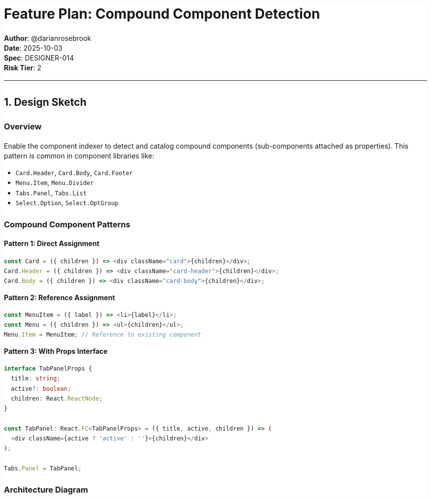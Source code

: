 # Feature Plan: Compound Component Detection

**Author**: @darianrosebrook  
**Date**: 2025-10-03  
**Spec**: DESIGNER-014  
**Risk Tier**: 2

---

## 1. Design Sketch

### Overview

Enable the component indexer to detect and catalog compound components (sub-components attached as properties). This pattern is common in component libraries like:
- `Card.Header`, `Card.Body`, `Card.Footer`
- `Menu.Item`, `Menu.Divider`
- `Tabs.Panel`, `Tabs.List`
- `Select.Option`, `Select.OptGroup`

### Compound Component Patterns

**Pattern 1: Direct Assignment**
```typescript
const Card = ({ children }) => <div className="card">{children}</div>;
Card.Header = ({ children }) => <div className="card-header">{children}</div>;
Card.Body = ({ children }) => <div className="card-body">{children}</div>;
```

**Pattern 2: Reference Assignment**
```typescript
const MenuItem = ({ label }) => <li>{label}</li>;
const Menu = ({ children }) => <ul>{children}</ul>;
Menu.Item = MenuItem; // Reference to existing component
```

**Pattern 3: With Props Interface**
```typescript
interface TabPanelProps {
  title: string;
  active?: boolean;
  children: React.ReactNode;
}

const TabPanel: React.FC<TabPanelProps> = ({ title, active, children }) => (
  <div className={active ? 'active' : ''}>{children}</div>
);

Tabs.Panel = TabPanel;
```

### Architecture Diagram
